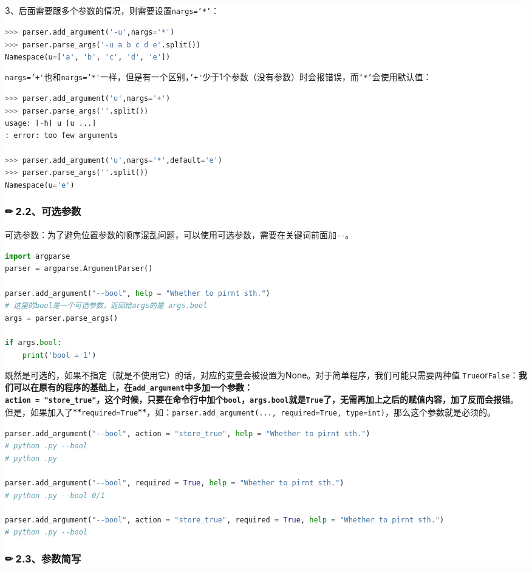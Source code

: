 3、后面需要跟多个参数的情况，则需要设置`nargs=’*’`：

```python
>>> parser.add_argument('-u',nargs='*')  
>>> parser.parse_args('-u a b c d e'.split())  
Namespace(u=['a', 'b', 'c', 'd', 'e'])  
```

`nargs=’+'`也和`nargs=’*'`一样，但是有一个区别，`’+'`少于1个参数（没有参数）时会报错误，而`‘*’`会使用默认值：

```python
>>> parser.add_argument('u',nargs='+')  
>>> parser.parse_args(''.split())  
usage: [-h] u [u ...]  
: error: too few arguments  

>>> parser.add_argument('u',nargs='*',default='e')  
>>> parser.parse_args(''.split())  
Namespace(u='e')  
```

### ✏ 2.2、可选参数

可选参数：为了避免位置参数的顺序混乱问题，可以使用可选参数，需要在关键词前面加`--`。

```python
import argparse
parser = argparse.ArgumentParser()
 
parser.add_argument("--bool", help = "Whether to pirnt sth.")
# 这里的bool是一个可选参数，返回给args的是 args.bool
args = parser.parse_args()
 
if args.bool:
    print('bool = 1')
```

既然是可选的，如果不指定（就是不使用它）的话，对应的变量会被设置为None。对于简单程序，我们可能只需要两种值 `True`or`False`：**我们可以在原有的程序的基础上，在`add_argument`中多加一个参数：  
`action = "store_true"`，这个时候，只要在命令行中加个`bool`，`args.bool`就是`True`了，无需再加上之后的赋值内容，加了反而会报错**。但是，如果加入了**`required=True`**，如：`parser.add_argument(..., required=True, type=int)`，那么这个参数就是必须的。

```python
parser.add_argument("--bool", action = "store_true", help = "Whether to pirnt sth.")
# python .py --bool
# python .py

parser.add_argument("--bool", required = True, help = "Whether to pirnt sth.")
# python .py --bool 0/1

parser.add_argument("--bool", action = "store_true", required = True, help = "Whether to pirnt sth.")
# python .py --bool
```

### ✏ 2.3、参数简写
